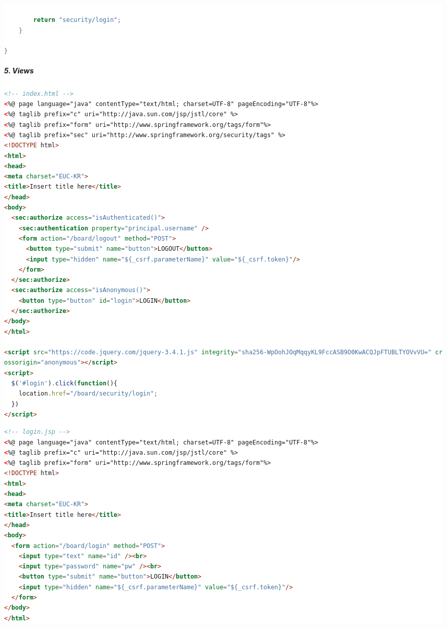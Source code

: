 ```java

		return "security/login";
	}

}
```

##### 5. Views

```html
<!-- index.html -->
<%@ page language="java" contentType="text/html; charset=UTF-8" pageEncoding="UTF-8"%>
<%@ taglib prefix="c" uri="http://java.sun.com/jsp/jstl/core" %>
<%@ taglib prefix="form" uri="http://www.springframework.org/tags/form"%>
<%@ taglib prefix="sec" uri="http://www.springframework.org/security/tags" %>
<!DOCTYPE html>
<html>
<head>
<meta charset="EUC-KR">
<title>Insert title here</title>
</head>
<body>
  <sec:authorize access="isAuthenticated()">
    <sec:authentication property="principal.username" />
    <form action="/board/logout" method="POST">
      <button type="submit" name="button">LOGOUT</button>
      <input type="hidden" name="${_csrf.parameterName}" value="${_csrf.token}"/>
    </form>
  </sec:authorize>
  <sec:authorize access="isAnonymous()">
    <button type="button" id="login">LOGIN</button>
  </sec:authorize>
</body>
</html>

<script src="https://code.jquery.com/jquery-3.4.1.js" integrity="sha256-WpOohJOqMqqyKL9FccASB9O0KwACQJpFTUBLTYOVvVU=" crossorigin="anonymous"></script>
<script>
  $('#login').click(function(){
    location.href="/board/security/login";
  })
</script>

```

```html
<!-- login.jsp -->
<%@ page language="java" contentType="text/html; charset=UTF-8" pageEncoding="UTF-8"%>
<%@ taglib prefix="c" uri="http://java.sun.com/jsp/jstl/core" %>
<%@ taglib prefix="form" uri="http://www.springframework.org/tags/form"%>
<!DOCTYPE html>
<html>
<head>
<meta charset="EUC-KR">
<title>Insert title here</title>
</head>
<body>
  <form action="/board/login" method="POST">
    <input type="text" name="id" /><br>
    <input type="password" name="pw" /><br>
    <button type="submit" name="button">LOGIN</button>
    <input type="hidden" name="${_csrf.parameterName}" value="${_csrf.token}"/>
  </form>
</body>
</html>
```